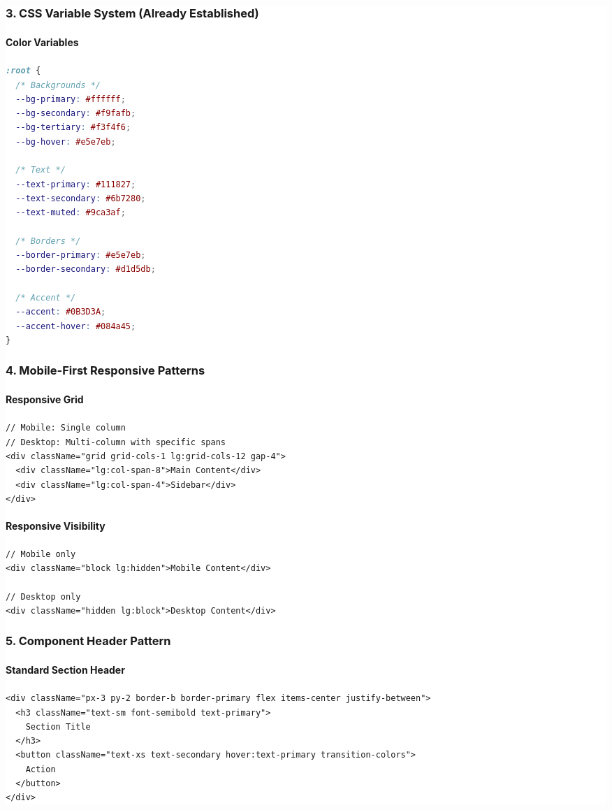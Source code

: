 ### 3. CSS Variable System (Already Established)

#### Color Variables
```css
:root {
  /* Backgrounds */
  --bg-primary: #ffffff;
  --bg-secondary: #f9fafb;
  --bg-tertiary: #f3f4f6;
  --bg-hover: #e5e7eb;

  /* Text */
  --text-primary: #111827;
  --text-secondary: #6b7280;
  --text-muted: #9ca3af;

  /* Borders */
  --border-primary: #e5e7eb;
  --border-secondary: #d1d5db;

  /* Accent */
  --accent: #0B3D3A;
  --accent-hover: #084a45;
}
```

### 4. Mobile-First Responsive Patterns

#### Responsive Grid
```tsx
// Mobile: Single column
// Desktop: Multi-column with specific spans
<div className="grid grid-cols-1 lg:grid-cols-12 gap-4">
  <div className="lg:col-span-8">Main Content</div>
  <div className="lg:col-span-4">Sidebar</div>
</div>
```

#### Responsive Visibility
```tsx
// Mobile only
<div className="block lg:hidden">Mobile Content</div>

// Desktop only
<div className="hidden lg:block">Desktop Content</div>
```

### 5. Component Header Pattern

#### Standard Section Header
```tsx
<div className="px-3 py-2 border-b border-primary flex items-center justify-between">
  <h3 className="text-sm font-semibold text-primary">
    Section Title
  </h3>
  <button className="text-xs text-secondary hover:text-primary transition-colors">
    Action
  </button>
</div>
```
